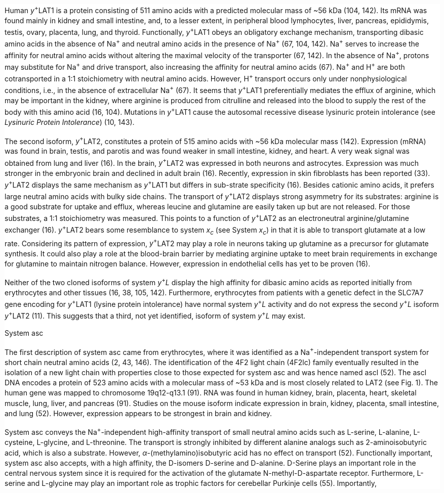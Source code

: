 Human $y^{+}$LAT1 is a protein consisting of 511 amino acids with a predicted molecular mass of ~56 kDa (104, 142). Its mRNA was found mainly in kidney and small intestine, and, to a lesser extent, in peripheral blood lymphocytes, liver, pancreas, epididymis, testis, ovary, placenta, lung, and thyroid. Functionally, $y^{+}$LAT1 obeys an obligatory exchange mechanism, transporting dibasic amino acids in the absence of $\mathrm{Na}^{+}$ and neutral amino acids in the presence of $\mathrm{Na}^{+}$ (67, 104, 142). $\mathrm{Na}^{+}$ serves to increase the affinity for neutral amino acids without altering the maximal velocity of the transporter (67, 142). In the absence of $\mathrm{Na}^{+}$, protons may substitute for $\mathrm{Na}^{+}$ and drive transport, also increasing the affinity for neutral amino acids (67). $\mathrm{Na}^{+}$ and $\mathrm{H}^{+}$ are both cotransported in a 1:1 stoichiometry with neutral amino acids. However, $\mathrm{H}^{+}$ transport occurs only under nonphysiological conditions, i.e., in the absence of extracellular $\mathrm{Na}^{+}$ (67). It seems that $y^{+}$LAT1 preferentially mediates the efflux of arginine, which may be important in the kidney, where arginine is produced from citrulline and released into the blood to supply the rest of the body with this amino acid (16, 104). Mutations in $y^{+}$LAT1 cause the autosomal recessive disease lysinuric protein intolerance (see *Lysinuric Protein Intolerance*) (10, 143).

The second isoform, $y^{+}$LAT2, constitutes a protein of 515 amino acids with ~56 kDa molecular mass (142). Expression (mRNA) was found in brain, testis, and parotis and was found weaker in small intestine, kidney, and heart. A very weak signal was obtained from lung and liver (16). In the brain, $y^{+}$LAT2 was expressed in both neurons and astrocytes. Expression was much stronger in the embryonic brain and declined in adult brain (16). Recently, expression in skin fibroblasts has been reported (33). $y^{+}$LAT2 displays the same mechanism as $y^{+}$LAT1 but differs in sub-strate specificity (16). Besides cationic amino acids, it prefers large neutral amino acids with bulky side chains. The transport of $y^{+}$LAT2 displays strong asymmetry for its substrates: arginine is a good substrate for uptake and efflux, whereas leucine and glutamine are easily taken up but are not released. For those substrates, a 1:1 stoichiometry was measured. This points to a function of $y^{+}$LAT2 as an electroneutral arginine/glutamine exchanger (16). $y^{+}$LAT2 bears some resemblance to system $x_{c}$ (see System $x_{c}$) in that it is able to transport glutamate at a low rate. Considering its pattern of expression, $y^{+}$LAT2 may play a role in neurons taking up glutamine as a precursor for glutamate synthesis. It could also play a role at the blood-brain barrier by mediating arginine uptake to meet brain requirements in exchange for glutamine to maintain nitrogen balance. However, expression in endothelial cells has yet to be proven (16).

Neither of the two cloned isoforms of system $y^{+}L$ display the high affinity for dibasic amino acids as reported initially from erythrocytes and other tissues (16, 38, 105, 142). Furthermore, erythrocytes from patients with a genetic defect in the SLC7A7 gene encoding for $y^{+}$LAT1 (lysine protein intolerance) have normal system $y^{+}L$ activity and do not express the second $y^{+}L$ isoform $y^{+}$LAT2 (11). This suggests that a third, not yet identified, isoform of system $y^{+}L$ may exist.

System asc

The first description of system asc came from erythrocytes, where it was identified as a Na${}^{+}$-independent transport system for short chain neutral amino acids (2, 43, 146). The identification of the 4F2 light chain (4F2lc) family eventually resulted in the isolation of a new light chain with properties close to those expected for system asc and was hence named ascl (52). The ascl DNA encodes a protein of 523 amino acids with a molecular mass of ~53 kDa and is most closely related to LAT2 (see Fig. 1). The human gene was mapped to chromosome 19q12-q13.1 (91). RNA was found in human kidney, brain, placenta, heart, skeletal muscle, lung, liver, and pancreas (91). Studies on the mouse isoform indicate expression in brain, kidney, placenta, small intestine, and lung (52). However, expression appears to be strongest in brain and kidney.

System asc conveys the Na${}^{+}$-independent high-affinity transport of small neutral amino acids such as L-serine, L-alanine, L-cysteine, L-glycine, and L-threonine. The transport is strongly inhibited by different alanine analogs such as 2-aminoisobutyric acid, which is also a substrate. However, $\alpha$-(methylamino)isobutyric acid has no effect on transport (52). Functionally important, system asc also accepts, with a high affinity, the D-isomers D-serine and D-alanine. D-Serine plays an important role in the central nervous system since it is required for the activation of the glutamate N-methyl-D-aspartate receptor. Furthermore, L-serine and L-glycine may play an important role as trophic factors for cerebellar Purkinje cells (55). Importantly,
